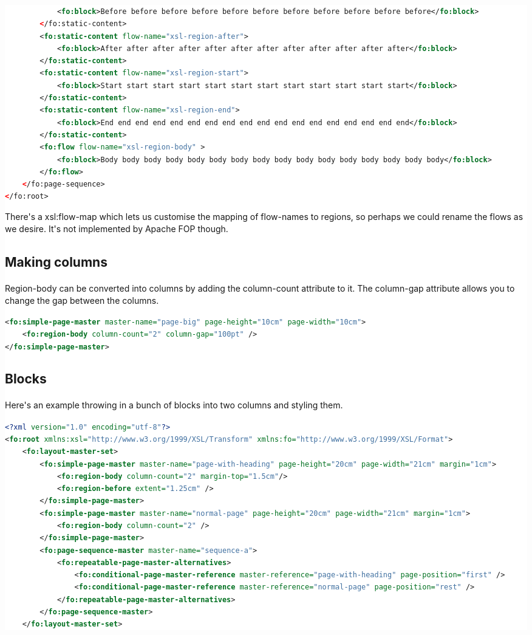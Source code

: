 ```xml
            <fo:block>Before before before before before before before before before before before</fo:block>
        </fo:static-content>
        <fo:static-content flow-name="xsl-region-after">
            <fo:block>After after after after after after after after after after after after</fo:block>
        </fo:static-content>
        <fo:static-content flow-name="xsl-region-start">
            <fo:block>Start start start start start start start start start start start start</fo:block>
        </fo:static-content>
        <fo:static-content flow-name="xsl-region-end">
            <fo:block>End end end end end end end end end end end end end end end end end end</fo:block>
        </fo:static-content>
        <fo:flow flow-name="xsl-region-body" >
            <fo:block>Body body body body body body body body body body body body body body body body</fo:block>
        </fo:flow>
    </fo:page-sequence>
</fo:root>
```

There's a xsl:flow-map which lets us customise the mapping of flow-names to regions, so perhaps we could rename the flows as we desire.  It's not implemented by Apache FOP though.

## Making columns

Region-body can be converted into columns by adding the column-count attribute to it.  The column-gap attribute allows you to change the gap between the columns.

```xml
<fo:simple-page-master master-name="page-big" page-height="10cm" page-width="10cm">
    <fo:region-body column-count="2" column-gap="100pt" />
</fo:simple-page-master>
```

## Blocks

Here's an example throwing in a bunch of blocks into two columns and styling them.

```xml
<?xml version="1.0" encoding="utf-8"?>
<fo:root xmlns:xsl="http://www.w3.org/1999/XSL/Transform" xmlns:fo="http://www.w3.org/1999/XSL/Format">
    <fo:layout-master-set>
        <fo:simple-page-master master-name="page-with-heading" page-height="20cm" page-width="21cm" margin="1cm">
            <fo:region-body column-count="2" margin-top="1.5cm"/>
            <fo:region-before extent="1.25cm" /> 
        </fo:simple-page-master>
        <fo:simple-page-master master-name="normal-page" page-height="20cm" page-width="21cm" margin="1cm">
            <fo:region-body column-count="2" />
        </fo:simple-page-master>
        <fo:page-sequence-master master-name="sequence-a">
            <fo:repeatable-page-master-alternatives>
                <fo:conditional-page-master-reference master-reference="page-with-heading" page-position="first" />
                <fo:conditional-page-master-reference master-reference="normal-page" page-position="rest" />
            </fo:repeatable-page-master-alternatives>
        </fo:page-sequence-master>
    </fo:layout-master-set>
```
